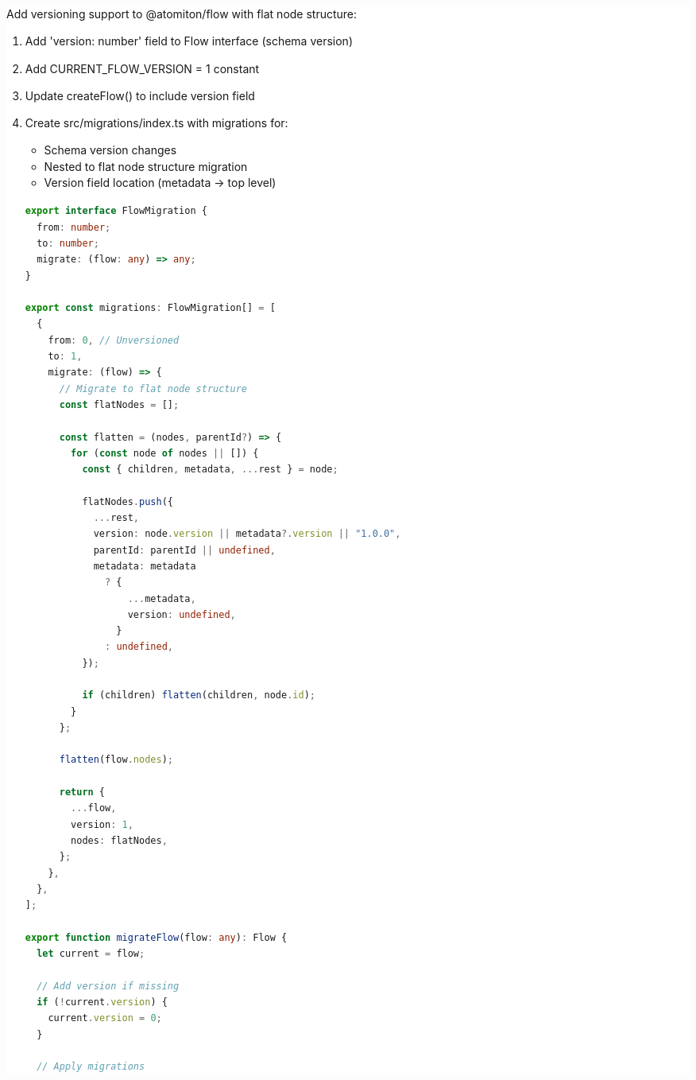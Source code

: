 Add versioning support to @atomiton/flow with flat node structure:

1. Add 'version: number' field to Flow interface (schema version)
2. Add CURRENT_FLOW_VERSION = 1 constant
3. Update createFlow() to include version field
4. Create src/migrations/index.ts with migrations for:
   - Schema version changes
   - Nested to flat node structure migration
   - Version field location (metadata → top level)

   ```typescript
   export interface FlowMigration {
     from: number;
     to: number;
     migrate: (flow: any) => any;
   }

   export const migrations: FlowMigration[] = [
     {
       from: 0, // Unversioned
       to: 1,
       migrate: (flow) => {
         // Migrate to flat node structure
         const flatNodes = [];

         const flatten = (nodes, parentId?) => {
           for (const node of nodes || []) {
             const { children, metadata, ...rest } = node;

             flatNodes.push({
               ...rest,
               version: node.version || metadata?.version || "1.0.0",
               parentId: parentId || undefined,
               metadata: metadata
                 ? {
                     ...metadata,
                     version: undefined,
                   }
                 : undefined,
             });

             if (children) flatten(children, node.id);
           }
         };

         flatten(flow.nodes);

         return {
           ...flow,
           version: 1,
           nodes: flatNodes,
         };
       },
     },
   ];

   export function migrateFlow(flow: any): Flow {
     let current = flow;

     // Add version if missing
     if (!current.version) {
       current.version = 0;
     }

     // Apply migrations
   ```